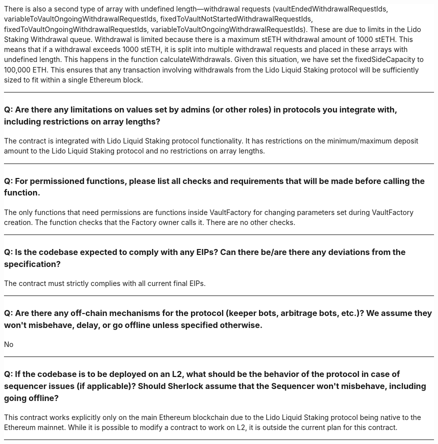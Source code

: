There is also a second type of array with undefined length—withdrawal requests (vaultEndedWithdrawalRequestIds, variableToVaultOngoingWithdrawalRequestIds, fixedToVaultNotStartedWithdrawalRequestIds, fixedToVaultOngoingWithdrawalRequestIds, variableToVaultOngoingWithdrawalRequestIds). These are due to limits in the Lido Staking Withdrawal queue. Withdrawal is limited because there is a maximum stETH withdrawal amount of 1000 stETH. This means that if a withdrawal exceeds 1000 stETH, it is split into multiple withdrawal requests and placed in these arrays with undefined length. This happens in the function calculateWithdrawals. Given this situation, we have set the fixedSideCapacity to 100,000 ETH. This ensures that any transaction involving withdrawals from the Lido Liquid Staking protocol will be sufficiently sized to fit within a single Ethereum block.

___

### Q: Are there any limitations on values set by admins (or other roles) in protocols you integrate with, including restrictions on array lengths?
The contract is integrated with Lido Liquid Staking protocol functionality. It has restrictions on the minimum/maximum deposit amount to the Lido Liquid Staking protocol and no restrictions on array lengths.
___

### Q: For permissioned functions, please list all checks and requirements that will be made before calling the function.
The only functions that need permissions are functions inside VaultFactory for changing parameters set during VaultFactory creation. The function checks that the Factory owner calls it. There are no other checks.
___

### Q: Is the codebase expected to comply with any EIPs? Can there be/are there any deviations from the specification?
The contract must strictly complies with all current final EIPs.
___

### Q: Are there any off-chain mechanisms for the protocol (keeper bots, arbitrage bots, etc.)? We assume they won't misbehave, delay, or go offline unless specified otherwise.
No
___

### Q: If the codebase is to be deployed on an L2, what should be the behavior of the protocol in case of sequencer issues (if applicable)? Should Sherlock assume that the Sequencer won't misbehave, including going offline?
This contract works explicitly only on the main Ethereum blockchain due to the Lido Liquid Staking protocol being native to the Ethereum mainnet.
While it is possible to modify a contract to work on L2, it is outside the current plan for this contract.

___
